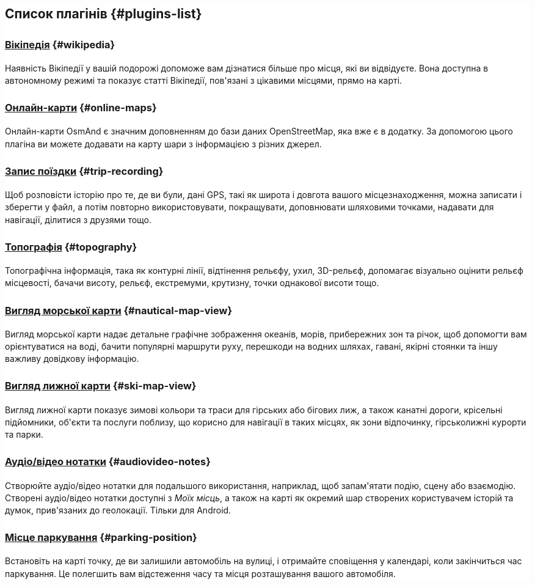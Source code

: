 
## Список плагінів {#plugins-list}


### [Вікіпедія](./wikipedia.md) {#wikipedia}

Наявність Вікіпедії у вашій подорожі допоможе вам дізнатися більше про місця, які ви відвідуєте. Вона доступна в автономному режимі та показує статті Вікіпедії, пов'язані з цікавими місцями, прямо на карті.

### [Онлайн-карти](./online-map.md) {#online-maps}

Онлайн-карти OsmAnd є значним доповненням до бази даних OpenStreetMap, яка вже є в додатку. За допомогою цього плагіна ви можете додавати на карту шари з інформацією з різних джерел.  

### [Запис поїздки](./trip-recording.md) {#trip-recording}

Щоб розповісти історію про те, де ви були, дані GPS, такі як широта і довгота вашого місцезнаходження, можна записати і зберегти у файл, а потім повторно використовувати, покращувати, доповнювати шляховими точками, надавати для навігації, ділитися з друзями тощо.  

### [Топографія](./topography.md) {#topography}

Топографічна інформація, така як контурні лінії, відтінення рельєфу, ухил, 3D-рельєф, допомагає візуально оцінити рельєф місцевості, бачачи висоту, рельєф, екстремуми, крутизну, точки однакової висоти тощо.  

### [Вигляд морської карти](./nautical-charts.md) {#nautical-map-view}

Вигляд морської карти надає детальне графічне зображення океанів, морів, прибережних зон та річок, щоб допомогти вам орієнтуватися на воді, бачити популярні маршрути руху, перешкоди на водних шляхах, гавані, якірні стоянки та іншу важливу довідкову інформацію.

### [Вигляд лижної карти](./ski-maps.md) {#ski-map-view}

Вигляд лижної карти показує зимові кольори та траси для гірських або бігових лиж, а також канатні дороги, крісельні підйомники, об'єкти та послуги поблизу, що корисно для навігації в таких місцях, як зони відпочинку, гірськолижні курорти та парки.

### [Аудіо/відео нотатки](./audio-video-notes.md) {#audiovideo-notes}

Створюйте аудіо/відео нотатки для подальшого використання, наприклад, щоб запам'ятати подію, сцену або взаємодію. Створені аудіо/відео нотатки доступні з *Моїх місць*, а також на карті як окремий шар створених користувачем історій та думок, прив'язаних до геолокації. Тільки для Android.  

### [Місце паркування](./parking.md) {#parking-position}

Встановіть на карті точку, де ви залишили автомобіль на вулиці, і отримайте сповіщення у календарі, коли закінчиться час паркування. Це полегшить вам відстеження часу та місця розташування вашого автомобіля.
